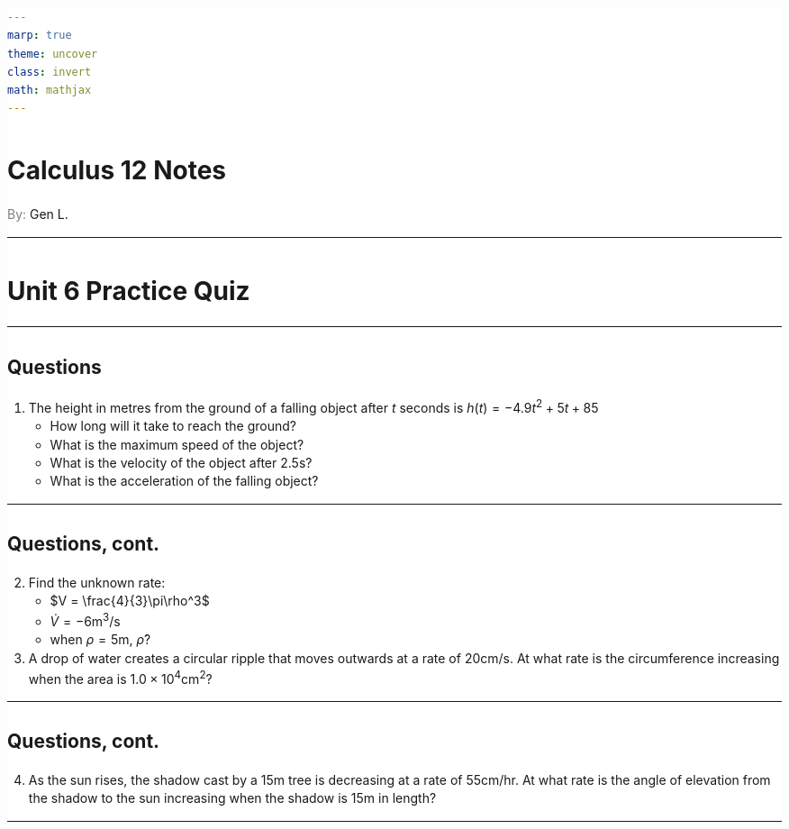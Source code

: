 ```yaml
---
marp: true
theme: uncover
class: invert
math: mathjax
---
```


$\newcommand\diff[1]{\mathcal{d}_{#1}}$

#  Calculus 12 Notes
<span style="color:grey">By:</span> Gen L.

$\newcommand\dd[2][]{\displaystyle\frac{d#1}{d#2}}$



---

# Unit 6 Practice Quiz

---



## Questions

1. The height in metres from the ground of a falling object after $t$ seconds is $h(t) = -4.9t^2 + 5t + 85$
    * How long will it take to reach the ground?
    * What is the maximum speed of the object?
    * What is the velocity of the object after 2.5s?
    * What is the acceleration of the falling object?

---

## Questions, cont.

2. Find the unknown rate:
    * $V = \frac{4}{3}\pi\rho^3$
    * $\dot{V} = -6\text{m}^3\text{/s}$
    * when $\rho = 5\text{m}$, $\dot{\rho}$?
3. A drop of water creates a circular ripple that moves outwards at a rate of $20\text{cm/s}$. At what rate is the circumference increasing when the area is $1.0 \times 10^4 \text{cm}^2$?

---

## Questions, cont.

4. As the sun rises, the shadow cast by a 15m tree is decreasing at a rate of 55cm/hr. At what rate is the angle of elevation from the shadow to the sun increasing when the shadow is 15m in length?

---